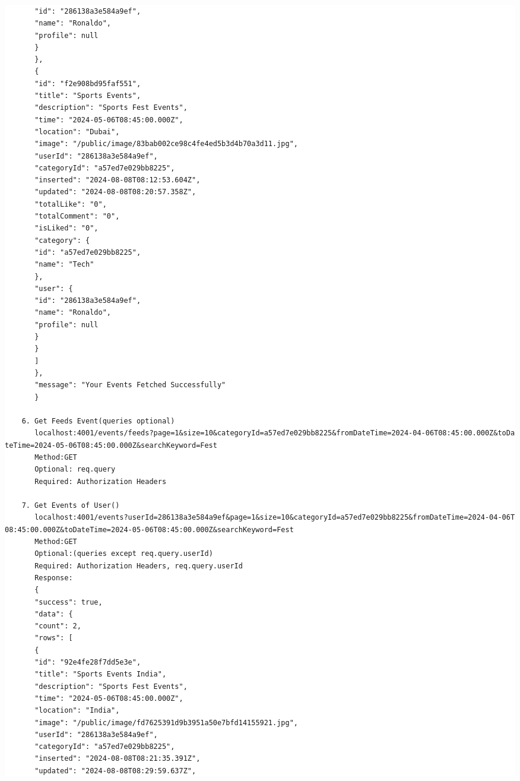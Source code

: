            "id": "286138a3e584a9ef",
           "name": "Ronaldo",
           "profile": null
           }
           },
           {
           "id": "f2e908bd95faf551",
           "title": "Sports Events",
           "description": "Sports Fest Events",
           "time": "2024-05-06T08:45:00.000Z",
           "location": "Dubai",
           "image": "/public/image/83bab002ce98c4fe4ed5b3d4b70a3d11.jpg",
           "userId": "286138a3e584a9ef",
           "categoryId": "a57ed7e029bb8225",
           "inserted": "2024-08-08T08:12:53.604Z",
           "updated": "2024-08-08T08:20:57.358Z",
           "totalLike": "0",
           "totalComment": "0",
           "isLiked": "0",
           "category": {
           "id": "a57ed7e029bb8225",
           "name": "Tech"
           },
           "user": {
           "id": "286138a3e584a9ef",
           "name": "Ronaldo",
           "profile": null
           }
           }
           ]
           },
           "message": "Your Events Fetched Successfully"
           }

        6. Get Feeds Event(queries optional)
           localhost:4001/events/feeds?page=1&size=10&categoryId=a57ed7e029bb8225&fromDateTime=2024-04-06T08:45:00.000Z&toDateTime=2024-05-06T08:45:00.000Z&searchKeyword=Fest
           Method:GET
           Optional: req.query
           Required: Authorization Headers

        7. Get Events of User()
           localhost:4001/events?userId=286138a3e584a9ef&page=1&size=10&categoryId=a57ed7e029bb8225&fromDateTime=2024-04-06T08:45:00.000Z&toDateTime=2024-05-06T08:45:00.000Z&searchKeyword=Fest
           Method:GET
           Optional:(queries except req.query.userId)
           Required: Authorization Headers, req.query.userId
           Response:
           {
           "success": true,
           "data": {
           "count": 2,
           "rows": [
           {
           "id": "92e4fe28f7dd5e3e",
           "title": "Sports Events India",
           "description": "Sports Fest Events",
           "time": "2024-05-06T08:45:00.000Z",
           "location": "India",
           "image": "/public/image/fd7625391d9b3951a50e7bfd14155921.jpg",
           "userId": "286138a3e584a9ef",
           "categoryId": "a57ed7e029bb8225",
           "inserted": "2024-08-08T08:21:35.391Z",
           "updated": "2024-08-08T08:29:59.637Z",